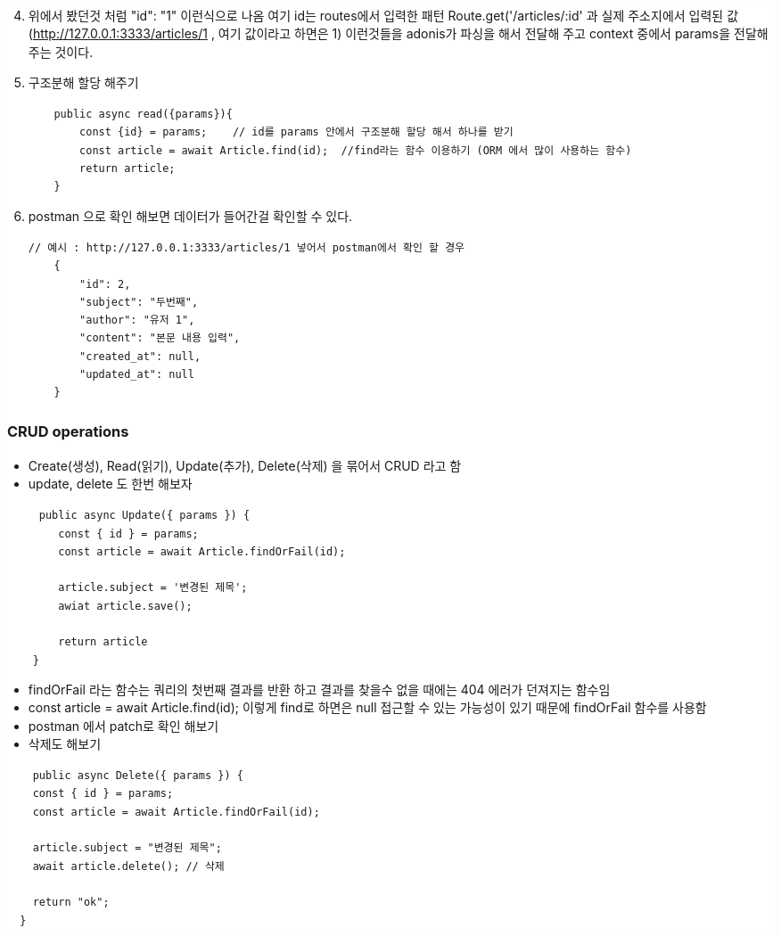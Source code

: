 4. 위에서 봤던것 처럼 "id": "1" 이런식으로 나옴 여기 id는 routes에서 입력한 패턴 Route.get('/articles/:id' 과 실제 주소지에서 입력된 값(http://127.0.0.1:3333/articles/1 , 여기 값이라고 하면은 1) 이런것들을 adonis가 파싱을 해서 전달해 주고 context 중에서 params을 전달해 주는 것이다.

5. 구조분해 할당 해주기
   ```
       public async read({params}){
           const {id} = params;    // id를 params 안에서 구조분해 할당 해서 하나를 받기
           const article = await Article.find(id);  //find라는 함수 이용하기 (ORM 에서 많이 사용하는 함수)
           return article;
       }
   ```
6. postman 으로 확인 해보면 데이터가 들어간걸 확인할 수 있다.
   ```
   // 예시 : http://127.0.0.1:3333/articles/1 넣어서 postman에서 확인 할 경우
       {
           "id": 2,
           "subject": "두번째",
           "author": "유저 1",
           "content": "본문 내용 입력",
           "created_at": null,
           "updated_at": null
       }
   ```

### CRUD operations

- Create(생성), Read(읽기), Update(추가), Delete(삭제) 을 묶어서 CRUD 라고 함
- update, delete 도 한번 해보자

```
     public async Update({ params }) {
        const { id } = params;
        const article = await Article.findOrFail(id);

        article.subject = '변경된 제목';
        awiat article.save();

        return article
    }
```

- findOrFail 라는 함수는 쿼리의 첫번째 결과를 반환 하고 결과를 찾을수 없을 때에는 404 에러가 던져지는 함수임
- const article = await Article.find(id); 이렇게 find로 하면은 null 접근할 수 있는 가능성이 있기 때문에 findOrFail 함수를 사용함
- postman 에서 patch로 확인 해보기
- 삭제도 해보기

```
    public async Delete({ params }) {
    const { id } = params;
    const article = await Article.findOrFail(id);

    article.subject = "변경된 제목";
    await article.delete(); // 삭제

    return "ok";
  }
```
